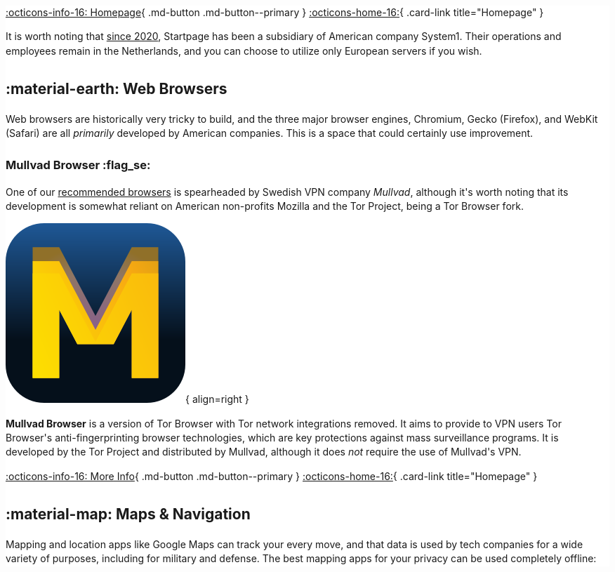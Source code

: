 [:octicons-info-16: Homepage](https://www.privacyguides.org/en/search-engines/#startpage){ .md-button .md-button--primary }
[:octicons-home-16:](https://startpage.com){ .card-link title="Homepage" }

</div>

It is worth noting that [since 2020](relisting-startpage.md), Startpage has been a subsidiary of American company System1. Their operations and employees remain in the Netherlands, and you can choose to utilize only European servers if you wish.

## :material-earth: Web Browsers

Web browsers are historically very tricky to build, and the three major browser engines, Chromium, Gecko (Firefox), and WebKit (Safari) are all *primarily* developed by American companies. This is a space that could certainly use improvement.

### Mullvad Browser :flag_se:

One of our [recommended browsers](https://www.privacyguides.org/en/desktop-browsers/) is spearheaded by Swedish VPN company *Mullvad*, although it's worth noting that its development is somewhat reliant on American non-profits Mozilla and the Tor Project, being a Tor Browser fork.

<div class="admonition recommendation" markdown>

![Mullvad Browser logo](../assets/images/browsers/mullvad_browser.svg){ align=right }

**Mullvad Browser** is a version of Tor Browser with Tor network integrations removed. It aims to provide to VPN users Tor Browser's anti-fingerprinting browser technologies, which are key protections against mass surveillance programs. It is developed by the Tor Project and distributed by Mullvad, although it does *not* require the use of Mullvad's VPN.

[:octicons-info-16: More Info](https://www.privacyguides.org/en/desktop-browsers/#mullvad-browser){ .md-button .md-button--primary }
[:octicons-home-16:](https://mullvad.net/en/browser){ .card-link title="Homepage" }

</div>

## :material-map: Maps & Navigation

Mapping and location apps like Google Maps can track your every move, and that data is used by tech companies for a wide variety of purposes, including for military and defense. The best mapping apps for your privacy can be used completely offline:
